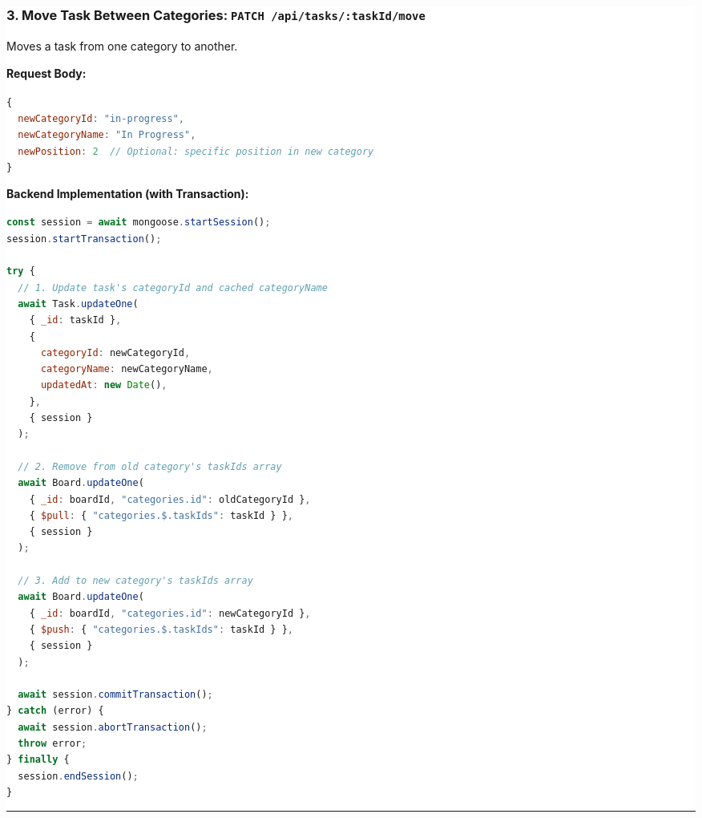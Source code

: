 ### **3. Move Task Between Categories: `PATCH /api/tasks/:taskId/move`**

Moves a task from one category to another.

**Request Body:**

```javascript
{
  newCategoryId: "in-progress",
  newCategoryName: "In Progress",
  newPosition: 2  // Optional: specific position in new category
}
```

**Backend Implementation (with Transaction):**

```javascript
const session = await mongoose.startSession();
session.startTransaction();

try {
  // 1. Update task's categoryId and cached categoryName
  await Task.updateOne(
    { _id: taskId },
    {
      categoryId: newCategoryId,
      categoryName: newCategoryName,
      updatedAt: new Date(),
    },
    { session }
  );

  // 2. Remove from old category's taskIds array
  await Board.updateOne(
    { _id: boardId, "categories.id": oldCategoryId },
    { $pull: { "categories.$.taskIds": taskId } },
    { session }
  );

  // 3. Add to new category's taskIds array
  await Board.updateOne(
    { _id: boardId, "categories.id": newCategoryId },
    { $push: { "categories.$.taskIds": taskId } },
    { session }
  );

  await session.commitTransaction();
} catch (error) {
  await session.abortTransaction();
  throw error;
} finally {
  session.endSession();
}
```

---